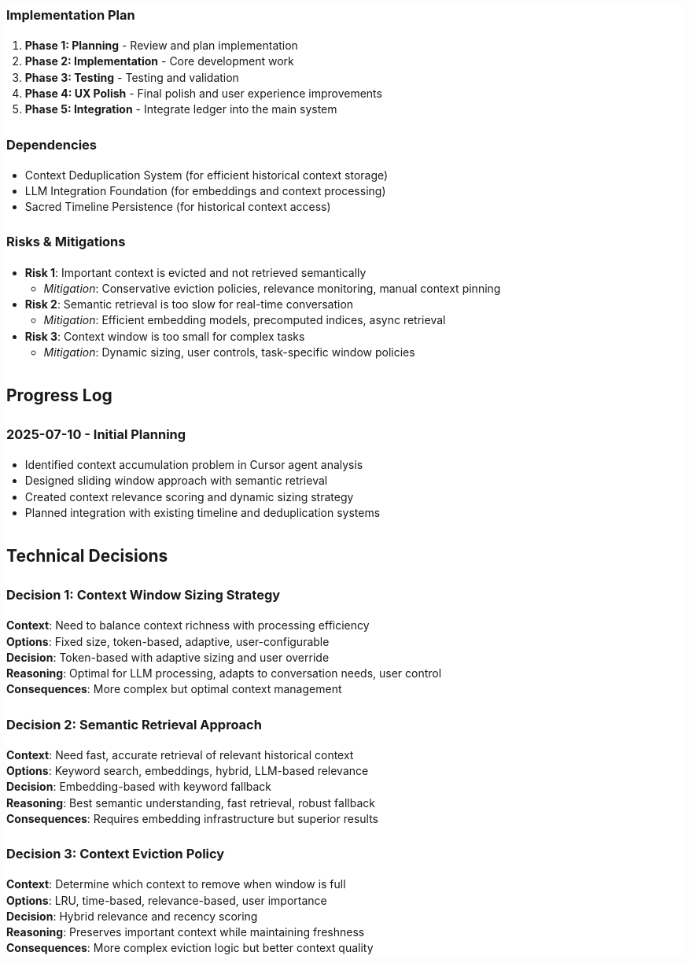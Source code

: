 ### Implementation Plan
1. **Phase 1: Planning** - Review and plan implementation
2. **Phase 2: Implementation** - Core development work
3. **Phase 3: Testing** - Testing and validation
4. **Phase 4: UX Polish** - Final polish and user experience improvements
5. **Phase 5: Integration** - Integrate ledger into the main system

### Dependencies
- Context Deduplication System (for efficient historical context storage)
- LLM Integration Foundation (for embeddings and context processing)
- Sacred Timeline Persistence (for historical context access)

### Risks & Mitigations
- **Risk 1**: Important context is evicted and not retrieved semantically
  - *Mitigation*: Conservative eviction policies, relevance monitoring, manual context pinning
- **Risk 2**: Semantic retrieval is too slow for real-time conversation
  - *Mitigation*: Efficient embedding models, precomputed indices, async retrieval
- **Risk 3**: Context window is too small for complex tasks
  - *Mitigation*: Dynamic sizing, user controls, task-specific window policies

## Progress Log

### 2025-07-10 - Initial Planning
- Identified context accumulation problem in Cursor agent analysis
- Designed sliding window approach with semantic retrieval
- Created context relevance scoring and dynamic sizing strategy
- Planned integration with existing timeline and deduplication systems

## Technical Decisions

### Decision 1: Context Window Sizing Strategy
**Context**: Need to balance context richness with processing efficiency  
**Options**: Fixed size, token-based, adaptive, user-configurable  
**Decision**: Token-based with adaptive sizing and user override  
**Reasoning**: Optimal for LLM processing, adapts to conversation needs, user control  
**Consequences**: More complex but optimal context management

### Decision 2: Semantic Retrieval Approach
**Context**: Need fast, accurate retrieval of relevant historical context  
**Options**: Keyword search, embeddings, hybrid, LLM-based relevance  
**Decision**: Embedding-based with keyword fallback  
**Reasoning**: Best semantic understanding, fast retrieval, robust fallback  
**Consequences**: Requires embedding infrastructure but superior results

### Decision 3: Context Eviction Policy
**Context**: Determine which context to remove when window is full  
**Options**: LRU, time-based, relevance-based, user importance  
**Decision**: Hybrid relevance and recency scoring  
**Reasoning**: Preserves important context while maintaining freshness  
**Consequences**: More complex eviction logic but better context quality
